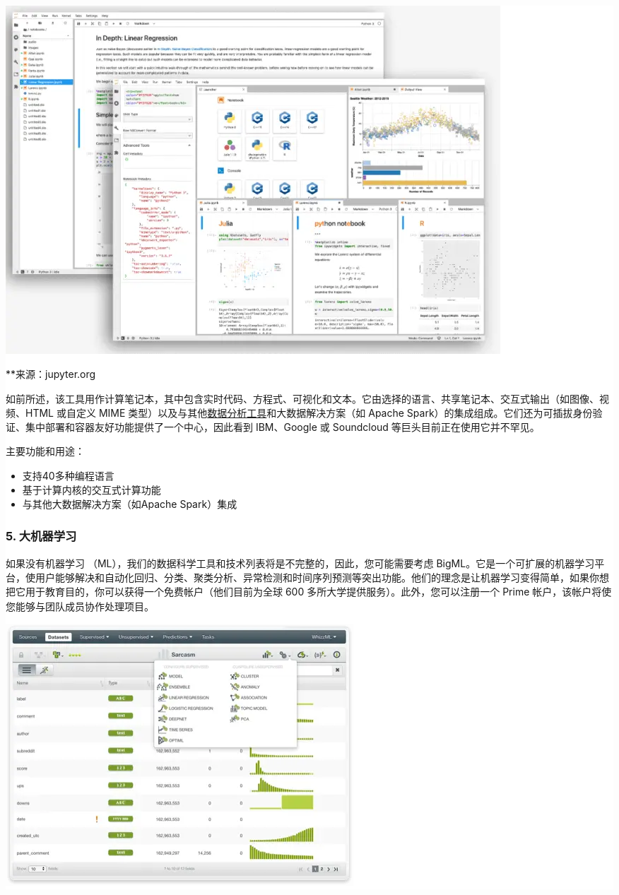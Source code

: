![支持您的数据探索流程的顶级数据科学工具](images/a7bdf251edb60a03776de97594bc9728.png~tplv-r2kw2awwi5-image.webp "支持您的数据探索流程的顶级数据科学工具")

\*\*来源：jupyter.org

如前所述，该工具用作计算笔记本，其中包含实时代码、方程式、可视化和文本。它由选择的语言、共享笔记本、交互式输出（如图像、视频、HTML 或自定义 MIME 类型）以及与其他[数据分析工具](https://www.datafocus.ai/infos/data-analyst-tools-software)和大数据解决方案（如 Apache Spark）的集成组成。它们还为可插拔身份验证、集中部署和容器友好功能提供了一个中心，因此看到 IBM、Google 或 Soundcloud 等巨头目前正在使用它并不罕见。

主要功能和用途：

- 支持40多种编程语言
- 基于计算内核的交互式计算功能
- 与其他大数据解决方案（如Apache Spark）集成

### 5\. 大机器学习

如果没有机器学习 （ML），我们的数据科学工具和技术列表将是不完整的，因此，您可能需要考虑 BigML。它是一个可扩展的机器学习平台，使用户能够解决和自动化回归、分类、聚类分析、异常检测和时间序列预测等突出功能。他们的理念是让机器学习变得简单，如果你想把它用于教育目的，你可以获得一个免费帐户（他们目前为全球 600 多所大学提供服务）。此外，您可以注册一个 Prime 帐户，该帐户将使您能够与团队成员协作处理项目。

![支持您的数据探索流程的顶级数据科学工具](images/fc8ebac512bff533f7455e96aa194ed6.png~tplv-r2kw2awwi5-image.webp "支持您的数据探索流程的顶级数据科学工具")
